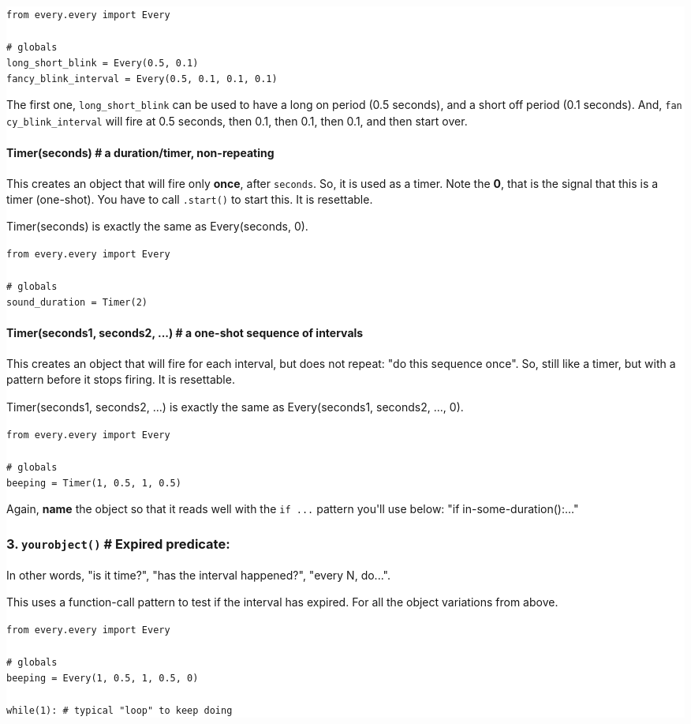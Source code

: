     from every.every import Every

    # globals
    long_short_blink = Every(0.5, 0.1)
    fancy_blink_interval = Every(0.5, 0.1, 0.1, 0.1)

The first one, `long_short_blink` can be used to have a long on period (0.5 seconds), and a short off period (0.1 seconds).
And, `fancy_blink_interval` will fire at 0.5 seconds, then 0.1, then 0.1, then 0.1, and then start over.

#### Timer(seconds) # a duration/timer, non-repeating
This creates an object that will fire only **once**, after `seconds`. So, it is used as a timer. Note the **0**, that is the signal that this is a timer (one-shot). You have to call `.start()` to start this. It is resettable.

Timer(seconds) is exactly the same as Every(seconds, 0).

    from every.every import Every

    # globals
    sound_duration = Timer(2)

#### Timer(seconds1, seconds2, ...) # a one-shot sequence of intervals
This creates an object that will fire for each interval, but does not repeat: "do this sequence once". So, still like a timer, but with a pattern before it stops firing. It is resettable.

Timer(seconds1, seconds2, ...) is exactly the same as Every(seconds1, seconds2, ..., 0).

    from every.every import Every

    # globals
    beeping = Timer(1, 0.5, 1, 0.5)

Again, **name** the object so that it reads well with the `if ...` pattern you'll use below: "if in-some-duration():..."

### 3. `yourobject()` # Expired predicate: 

In other words, "is it time?", "has the interval happened?", "every N, do...".

This uses a function-call pattern to test if the interval has expired. For all the object variations from above.

    from every.every import Every

    # globals
    beeping = Every(1, 0.5, 1, 0.5, 0)

    while(1): # typical "loop" to keep doing
